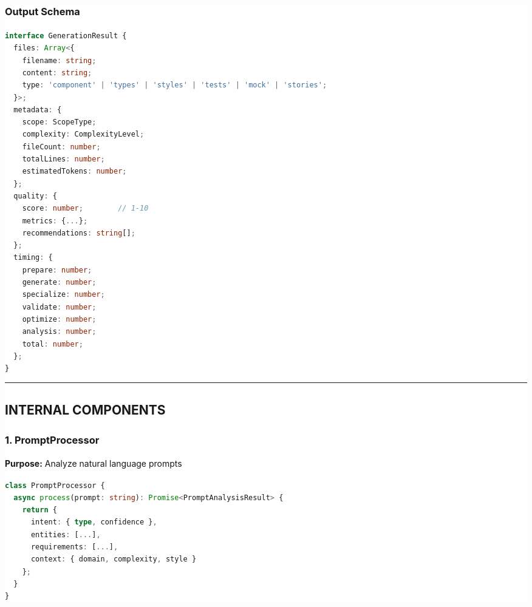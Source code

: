 ### Output Schema

```typescript
interface GenerationResult {
  files: Array<{
    filename: string;
    content: string;
    type: 'component' | 'types' | 'styles' | 'tests' | 'mock' | 'stories';
  }>;
  metadata: {
    scope: ScopeType;
    complexity: ComplexityLevel;
    fileCount: number;
    totalLines: number;
    estimatedTokens: number;
  };
  quality: {
    score: number;        // 1-10
    metrics: {...};
    recommendations: string[];
  };
  timing: {
    prepare: number;
    generate: number;
    specialize: number;
    validate: number;
    optimize: number;
    analysis: number;
    total: number;
  };
}
```

---

## INTERNAL COMPONENTS

### 1. PromptProcessor

**Purpose:** Analyze natural language prompts

```typescript
class PromptProcessor {
  async process(prompt: string): Promise<PromptAnalysisResult> {
    return {
      intent: { type, confidence },
      entities: [...],
      requirements: [...],
      context: { domain, complexity, style }
    };
  }
}
```
